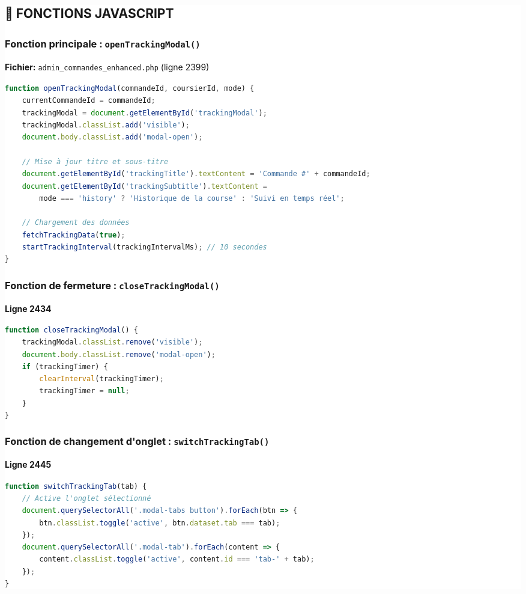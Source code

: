 
## 🔧 FONCTIONS JAVASCRIPT

### Fonction principale : `openTrackingModal()`

**Fichier:** `admin_commandes_enhanced.php` (ligne 2399)

```javascript
function openTrackingModal(commandeId, coursierId, mode) {
    currentCommandeId = commandeId;
    trackingModal = document.getElementById('trackingModal');
    trackingModal.classList.add('visible');
    document.body.classList.add('modal-open');
    
    // Mise à jour titre et sous-titre
    document.getElementById('trackingTitle').textContent = 'Commande #' + commandeId;
    document.getElementById('trackingSubtitle').textContent = 
        mode === 'history' ? 'Historique de la course' : 'Suivi en temps réel';
    
    // Chargement des données
    fetchTrackingData(true);
    startTrackingInterval(trackingIntervalMs); // 10 secondes
}
```

### Fonction de fermeture : `closeTrackingModal()`

**Ligne 2434**

```javascript
function closeTrackingModal() {
    trackingModal.classList.remove('visible');
    document.body.classList.remove('modal-open');
    if (trackingTimer) {
        clearInterval(trackingTimer);
        trackingTimer = null;
    }
}
```

### Fonction de changement d'onglet : `switchTrackingTab()`

**Ligne 2445**

```javascript
function switchTrackingTab(tab) {
    // Active l'onglet sélectionné
    document.querySelectorAll('.modal-tabs button').forEach(btn => {
        btn.classList.toggle('active', btn.dataset.tab === tab);
    });
    document.querySelectorAll('.modal-tab').forEach(content => {
        content.classList.toggle('active', content.id === 'tab-' + tab);
    });
}
```

